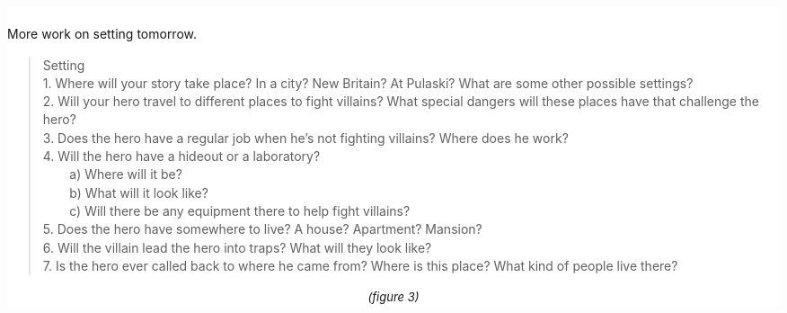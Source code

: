 </b>
<br/>
More work on setting tomorrow.
</p>
<blockquote>
<dl>
<dt>
Setting
<dt>
1. Where will your story take place? In a city? New Britain? At Pulaski? What are some other possible settings?
<dt>
2. Will your hero travel to different places to fight villains? What special dangers will these places have that challenge the hero?
<dt>
3. Does the hero have a regular job when he’s not fighting villains? Where does he work?
<dt>
4. Will the hero have a hideout or a laboratory?
<dt>
<font color="#ffffff" style="visibility:hidden;">
____
</font>
a) Where will it be?
<dt>
<font color="#ffffff" style="visibility:hidden;">
____
</font>
b) What will it look like?
<dt>
<font color="#ffffff" style="visibility:hidden;">
____
</font>
c) Will there be any equipment there to help fight villains?
<dt>
5. Does the hero have somewhere to live? A house? Apartment? Mansion?
<dt>
6. Will the villain lead the hero into traps? What will they look like?
<dt>
7. Is the hero ever called back to where he came from? Where is this place? What kind of people live there?
</dt>
</dt>
</dt>
</dt>
</dt>
</dt>
</dt>
</dt>
</dt>
</dt>
</dt>
</dl>
</blockquote>
<center>
<i>
<font size="-1">
(figure 3)
</font>
</i>
</center>
<blockquote>
<dl>
<dt>